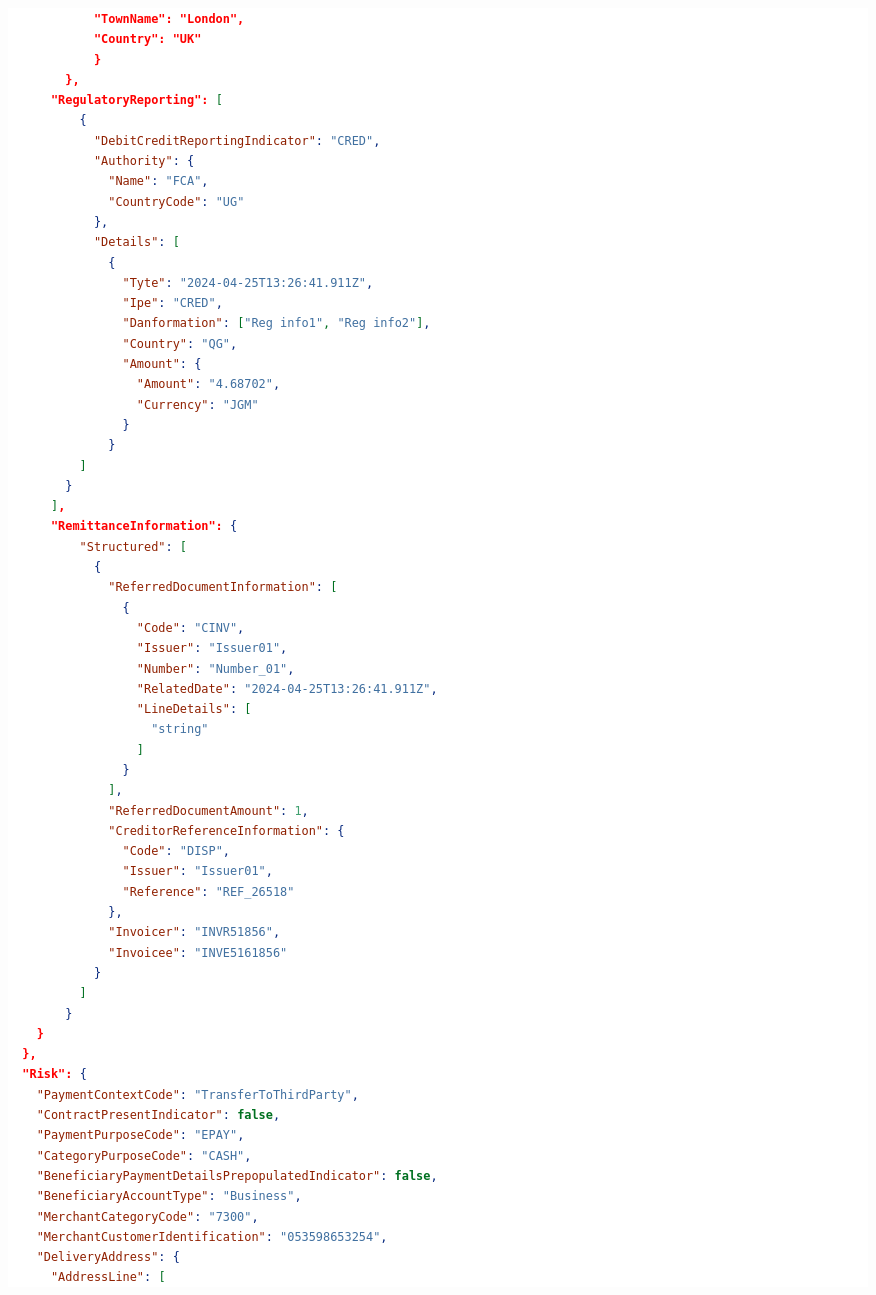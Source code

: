 ```json
            "TownName": "London",
            "Country": "UK"
            }
        },
      "RegulatoryReporting": [
          {
            "DebitCreditReportingIndicator": "CRED",
            "Authority": {
              "Name": "FCA",
              "CountryCode": "UG"
            },
            "Details": [
              {
                "Tyte": "2024-04-25T13:26:41.911Z",
                "Ipe": "CRED",
                "Danformation": ["Reg info1", "Reg info2"],
                "Country": "QG",
                "Amount": {
                  "Amount": "4.68702",
                  "Currency": "JGM"
                }
              }
          ]
        }
      ],
      "RemittanceInformation": {
          "Structured": [
            {
              "ReferredDocumentInformation": [
                {
                  "Code": "CINV",
                  "Issuer": "Issuer01",
                  "Number": "Number_01",
                  "RelatedDate": "2024-04-25T13:26:41.911Z",
                  "LineDetails": [
                    "string"
                  ]
                }
              ],
              "ReferredDocumentAmount": 1,
              "CreditorReferenceInformation": {
                "Code": "DISP",
                "Issuer": "Issuer01",
                "Reference": "REF_26518"
              },
              "Invoicer": "INVR51856",
              "Invoicee": "INVE5161856"
            }
          ]
        }
    }
  },
  "Risk": {
    "PaymentContextCode": "TransferToThirdParty",
    "ContractPresentIndicator": false,
    "PaymentPurposeCode": "EPAY",
    "CategoryPurposeCode": "CASH",   
    "BeneficiaryPaymentDetailsPrepopulatedIndicator": false,
    "BeneficiaryAccountType": "Business",
    "MerchantCategoryCode": "7300", 
    "MerchantCustomerIdentification": "053598653254",
    "DeliveryAddress": {
      "AddressLine": [
```